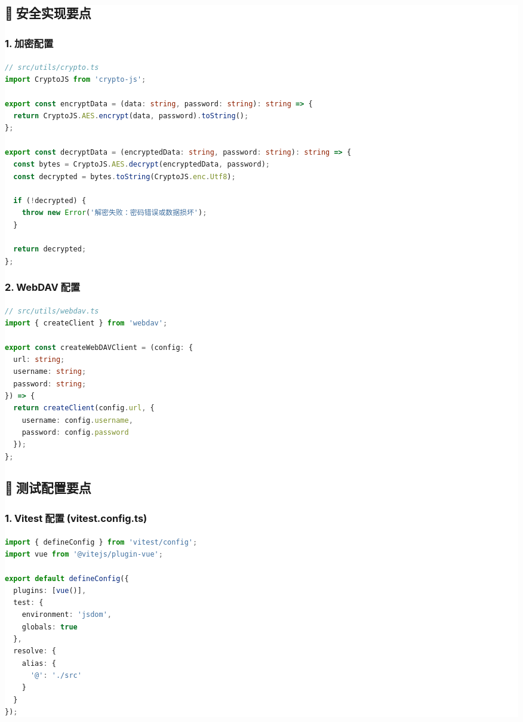 ## 🔐 安全实现要点

### 1. 加密配置
```typescript
// src/utils/crypto.ts
import CryptoJS from 'crypto-js';

export const encryptData = (data: string, password: string): string => {
  return CryptoJS.AES.encrypt(data, password).toString();
};

export const decryptData = (encryptedData: string, password: string): string => {
  const bytes = CryptoJS.AES.decrypt(encryptedData, password);
  const decrypted = bytes.toString(CryptoJS.enc.Utf8);

  if (!decrypted) {
    throw new Error('解密失败：密码错误或数据损坏');
  }

  return decrypted;
};
```

### 2. WebDAV 配置
```typescript
// src/utils/webdav.ts
import { createClient } from 'webdav';

export const createWebDAVClient = (config: {
  url: string;
  username: string;
  password: string;
}) => {
  return createClient(config.url, {
    username: config.username,
    password: config.password
  });
};
```

## 🧪 测试配置要点

### 1. Vitest 配置 (vitest.config.ts)
```typescript
import { defineConfig } from 'vitest/config';
import vue from '@vitejs/plugin-vue';

export default defineConfig({
  plugins: [vue()],
  test: {
    environment: 'jsdom',
    globals: true
  },
  resolve: {
    alias: {
      '@': './src'
    }
  }
});
```
